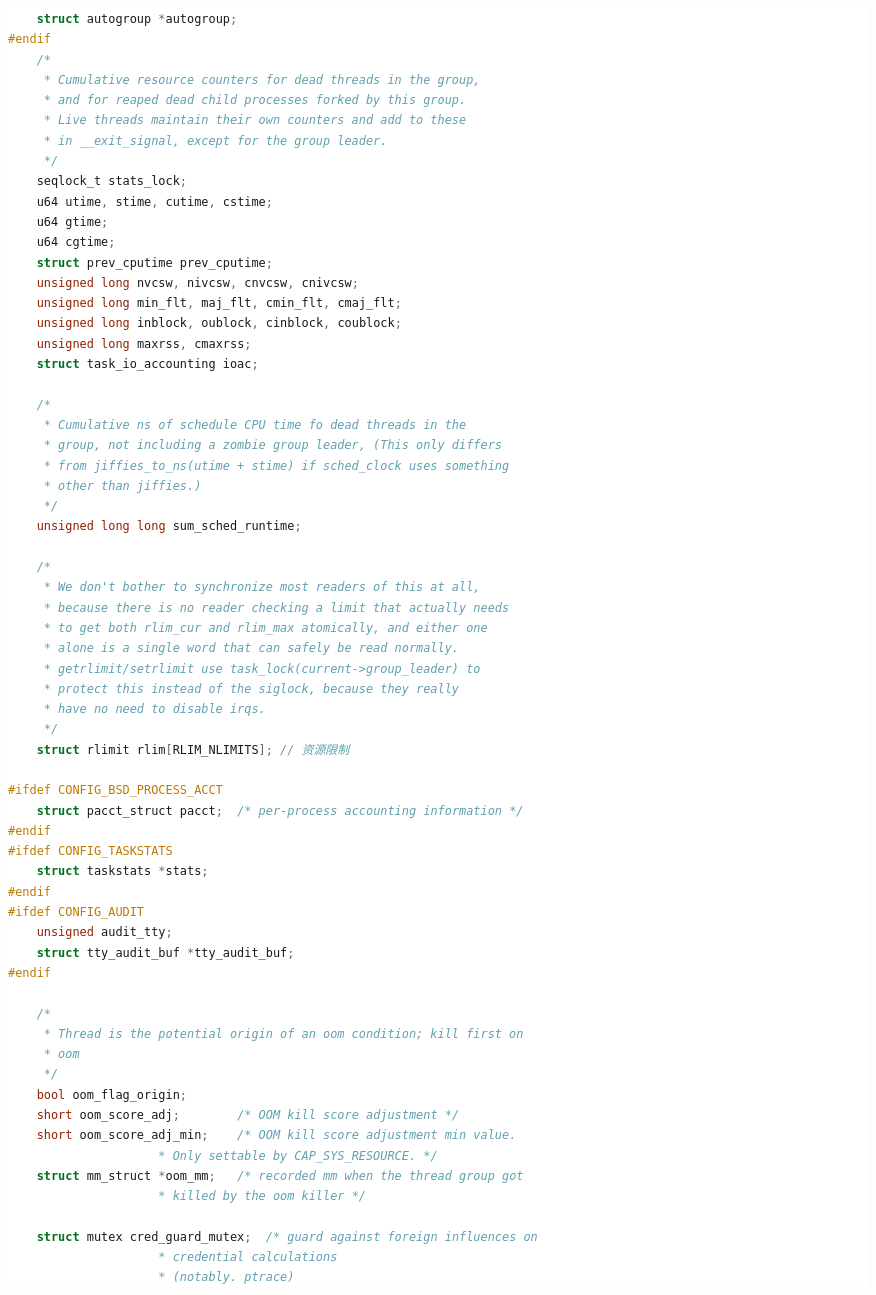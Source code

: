 ```c
	struct autogroup *autogroup;
#endif
	/*
	 * Cumulative resource counters for dead threads in the group,
	 * and for reaped dead child processes forked by this group.
	 * Live threads maintain their own counters and add to these
	 * in __exit_signal, except for the group leader.
	 */
	seqlock_t stats_lock;
	u64 utime, stime, cutime, cstime;
	u64 gtime;
	u64 cgtime;
	struct prev_cputime prev_cputime;
	unsigned long nvcsw, nivcsw, cnvcsw, cnivcsw;
	unsigned long min_flt, maj_flt, cmin_flt, cmaj_flt;
	unsigned long inblock, oublock, cinblock, coublock;
	unsigned long maxrss, cmaxrss;
	struct task_io_accounting ioac;

	/*
	 * Cumulative ns of schedule CPU time fo dead threads in the
	 * group, not including a zombie group leader, (This only differs
	 * from jiffies_to_ns(utime + stime) if sched_clock uses something
	 * other than jiffies.)
	 */
	unsigned long long sum_sched_runtime;

	/*
	 * We don't bother to synchronize most readers of this at all,
	 * because there is no reader checking a limit that actually needs
	 * to get both rlim_cur and rlim_max atomically, and either one
	 * alone is a single word that can safely be read normally.
	 * getrlimit/setrlimit use task_lock(current->group_leader) to
	 * protect this instead of the siglock, because they really
	 * have no need to disable irqs.
	 */
	struct rlimit rlim[RLIM_NLIMITS]; // 资源限制

#ifdef CONFIG_BSD_PROCESS_ACCT
	struct pacct_struct pacct;	/* per-process accounting information */
#endif
#ifdef CONFIG_TASKSTATS
	struct taskstats *stats;
#endif
#ifdef CONFIG_AUDIT
	unsigned audit_tty;
	struct tty_audit_buf *tty_audit_buf;
#endif

	/*
	 * Thread is the potential origin of an oom condition; kill first on
	 * oom
	 */
	bool oom_flag_origin;
	short oom_score_adj;		/* OOM kill score adjustment */
	short oom_score_adj_min;	/* OOM kill score adjustment min value.
					 * Only settable by CAP_SYS_RESOURCE. */
	struct mm_struct *oom_mm;	/* recorded mm when the thread group got
					 * killed by the oom killer */

	struct mutex cred_guard_mutex;	/* guard against foreign influences on
					 * credential calculations
					 * (notably. ptrace)
```